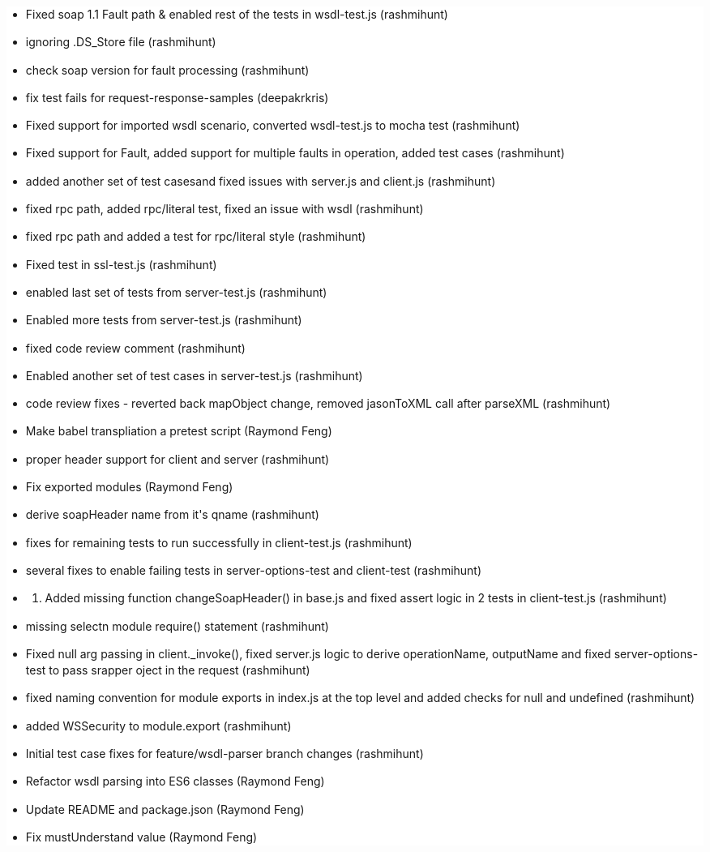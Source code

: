  * Fixed soap 1.1 Fault path & enabled rest of the tests in wsdl-test.js (rashmihunt)

 * ignoring .DS_Store file (rashmihunt)

 * check soap version for fault processing (rashmihunt)

 * fix test fails for request-response-samples (deepakrkris)

 * Fixed support for imported wsdl scenario, converted wsdl-test.js to mocha test (rashmihunt)

 * Fixed support for Fault, added support for multiple faults in operation, added test cases (rashmihunt)

 * added another set of test casesand fixed issues with server.js and client.js (rashmihunt)

 * fixed rpc path, added rpc/literal test, fixed an issue with wsdl (rashmihunt)

 * fixed rpc path and added a test for rpc/literal style (rashmihunt)

 * Fixed test in ssl-test.js (rashmihunt)

 * enabled last set of tests from server-test.js (rashmihunt)

 * Enabled more tests from server-test.js (rashmihunt)

 * fixed code review comment (rashmihunt)

 * Enabled another set of test cases in server-test.js (rashmihunt)

 * code review fixes - reverted back mapObject change, removed jasonToXML call after parseXML (rashmihunt)

 * Make babel transpliation a pretest script (Raymond Feng)

 * proper header support for client and server (rashmihunt)

 * Fix exported modules (Raymond Feng)

 * derive soapHeader name from it's qname (rashmihunt)

 * fixes for remaining tests to run successfully in client-test.js (rashmihunt)

 * several fixes to enable failing tests in server-options-test and client-test (rashmihunt)

 * 1) Added missing function changeSoapHeader() in base.js and fixed assert logic in 2 tests in client-test.js (rashmihunt)

 * missing selectn module require() statement (rashmihunt)

 * Fixed null arg passing in client._invoke(), fixed server.js logic to derive operationName, outputName and fixed server-options-test to pass srapper oject in the request (rashmihunt)

 * fixed naming convention for module exports in index.js at the top level and added checks for null and undefined (rashmihunt)

 * added WSSecurity to module.export (rashmihunt)

 * Initial test case fixes for feature/wsdl-parser branch changes (rashmihunt)

 * Refactor wsdl parsing into ES6 classes (Raymond Feng)

 * Update README and package.json (Raymond Feng)

 * Fix mustUnderstand value (Raymond Feng)
